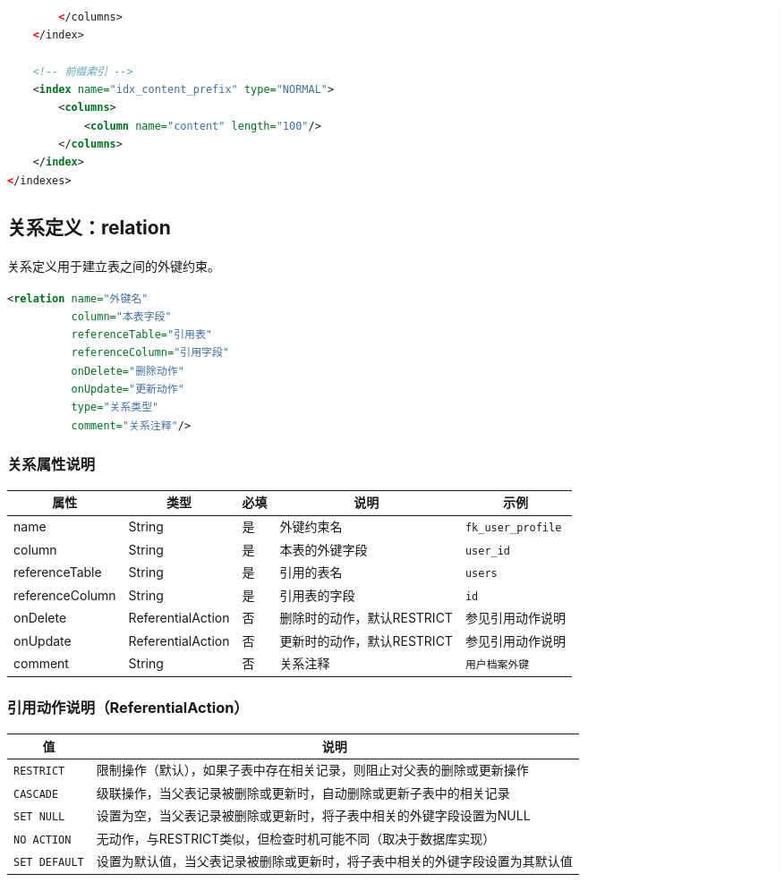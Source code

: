 ```xml
        </columns>
    </index>
    
    <!-- 前缀索引 -->
    <index name="idx_content_prefix" type="NORMAL">
        <columns>
            <column name="content" length="100"/>
        </columns>
    </index>
</indexes>
```

## 关系定义：relation

关系定义用于建立表之间的外键约束。

```xml
<relation name="外键名" 
          column="本表字段" 
          referenceTable="引用表" 
          referenceColumn="引用字段" 
          onDelete="删除动作" 
          onUpdate="更新动作" 
          type="关系类型" 
          comment="关系注释"/>
```

### 关系属性说明

| 属性 | 类型 | 必填 | 说明 | 示例 |
|------|------|------|------|------|
| name | String | 是 | 外键约束名 | `fk_user_profile` |
| column | String | 是 | 本表的外键字段 | `user_id` |
| referenceTable | String | 是 | 引用的表名 | `users` |
| referenceColumn | String | 是 | 引用表的字段 | `id` |
| onDelete | ReferentialAction | 否 | 删除时的动作，默认RESTRICT | 参见引用动作说明 |
| onUpdate | ReferentialAction | 否 | 更新时的动作，默认RESTRICT | 参见引用动作说明 |
| comment | String | 否 | 关系注释 | `用户档案外键` |

### 引用动作说明（ReferentialAction）

| 值 | 说明 |
|------|------|
| `RESTRICT` | 限制操作（默认），如果子表中存在相关记录，则阻止对父表的删除或更新操作 |
| `CASCADE` | 级联操作，当父表记录被删除或更新时，自动删除或更新子表中的相关记录 |
| `SET NULL` | 设置为空，当父表记录被删除或更新时，将子表中相关的外键字段设置为NULL |
| `NO ACTION` | 无动作，与RESTRICT类似，但检查时机可能不同（取决于数据库实现） |
| `SET DEFAULT` | 设置为默认值，当父表记录被删除或更新时，将子表中相关的外键字段设置为其默认值 |

